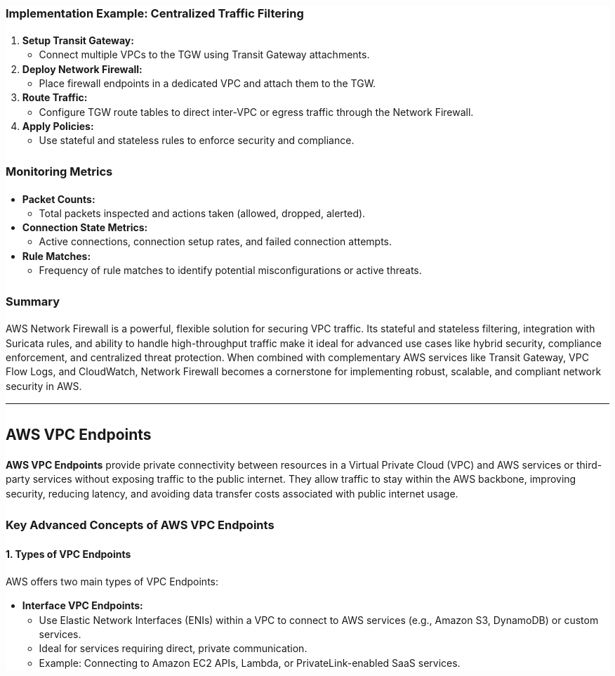 
### **Implementation Example: Centralized Traffic Filtering**
1. **Setup Transit Gateway:**
   - Connect multiple VPCs to the TGW using Transit Gateway attachments.
2. **Deploy Network Firewall:**
   - Place firewall endpoints in a dedicated VPC and attach them to the TGW.
3. **Route Traffic:**
   - Configure TGW route tables to direct inter-VPC or egress traffic through the Network Firewall.
4. **Apply Policies:**
   - Use stateful and stateless rules to enforce security and compliance.


### **Monitoring Metrics**
- **Packet Counts:**
  - Total packets inspected and actions taken (allowed, dropped, alerted).
- **Connection State Metrics:**
  - Active connections, connection setup rates, and failed connection attempts.
- **Rule Matches:**
  - Frequency of rule matches to identify potential misconfigurations or active threats.


### Summary

AWS Network Firewall is a powerful, flexible solution for securing VPC traffic. Its stateful and stateless filtering, integration with Suricata rules, and ability to handle high-throughput traffic make it ideal for advanced use cases like hybrid security, compliance enforcement, and centralized threat protection. When combined with complementary AWS services like Transit Gateway, VPC Flow Logs, and CloudWatch, Network Firewall becomes a cornerstone for implementing robust, scalable, and compliant network security in AWS.

---

## AWS VPC Endpoints

**AWS VPC Endpoints** provide private connectivity between resources in a Virtual Private Cloud (VPC) and AWS services or third-party services without exposing traffic to the public internet. They allow traffic to stay within the AWS backbone, improving security, reducing latency, and avoiding data transfer costs associated with public internet usage.


### **Key Advanced Concepts of AWS VPC Endpoints**


#### 1. **Types of VPC Endpoints**
   AWS offers two main types of VPC Endpoints:

   - **Interface VPC Endpoints:**
     - Use Elastic Network Interfaces (ENIs) within a VPC to connect to AWS services (e.g., Amazon S3, DynamoDB) or custom services.
     - Ideal for services requiring direct, private communication.
     - Example: Connecting to Amazon EC2 APIs, Lambda, or PrivateLink-enabled SaaS services.
